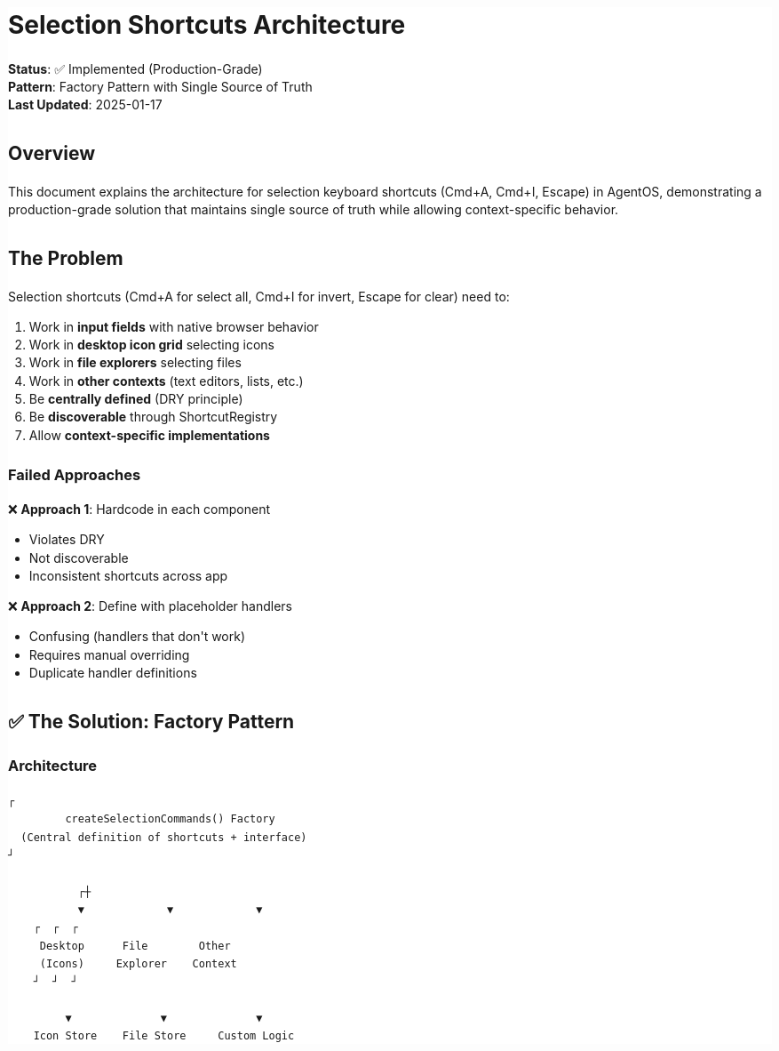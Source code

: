# Selection Shortcuts Architecture

**Status**: ✅ Implemented (Production-Grade)  
**Pattern**: Factory Pattern with Single Source of Truth  
**Last Updated**: 2025-01-17

## Overview

This document explains the architecture for selection keyboard shortcuts (Cmd+A, Cmd+I, Escape) in AgentOS, demonstrating a production-grade solution that maintains single source of truth while allowing context-specific behavior.

## The Problem

Selection shortcuts (Cmd+A for select all, Cmd+I for invert, Escape for clear) need to:
1. Work in **input fields** with native browser behavior
2. Work in **desktop icon grid** selecting icons
3. Work in **file explorers** selecting files
4. Work in **other contexts** (text editors, lists, etc.)
5. Be **centrally defined** (DRY principle)
6. Be **discoverable** through ShortcutRegistry
7. Allow **context-specific implementations**

### Failed Approaches

❌ **Approach 1**: Hardcode in each component
- Violates DRY
- Not discoverable
- Inconsistent shortcuts across app

❌ **Approach 2**: Define with placeholder handlers
- Confusing (handlers that don't work)
- Requires manual overriding
- Duplicate handler definitions

## ✅ The Solution: Factory Pattern

### Architecture

```
┌
         createSelectionCommands() Factory            
  (Central definition of shortcuts + interface)      
┘
                         
           ┌┼
           ▼             ▼             ▼
    ┌  ┌  ┌
     Desktop      File        Other   
     (Icons)     Explorer    Context  
    ┘  ┘  ┘
                                     
         ▼              ▼              ▼
    Icon Store    File Store     Custom Logic
```
